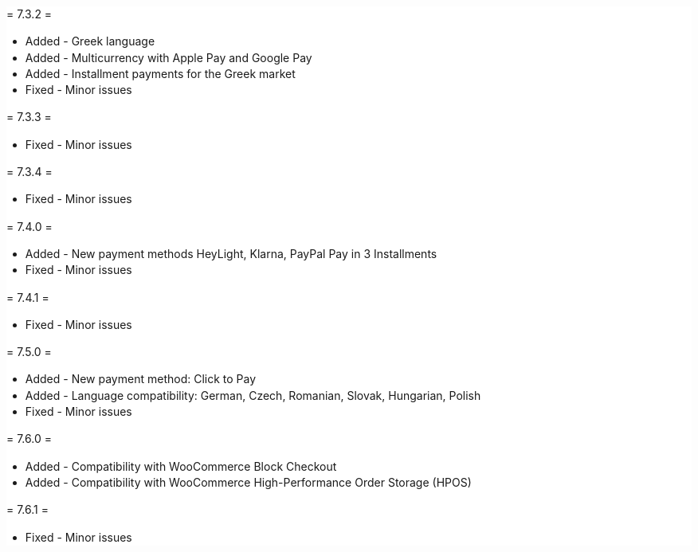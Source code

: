 = 7.3.2 =
 * Added - Greek language
 * Added - Multicurrency with Apple Pay and Google Pay
 * Added - Installment payments for the Greek market
 * Fixed - Minor issues
 
= 7.3.3 =
 * Fixed - Minor issues
 
= 7.3.4 =
 * Fixed - Minor issues
 
= 7.4.0 =
 * Added - New payment methods HeyLight, Klarna, PayPal Pay in 3 Installments
 * Fixed - Minor issues

= 7.4.1 =
 * Fixed - Minor issues
 
= 7.5.0 =
 * Added - New payment method: Click to Pay
 * Added - Language compatibility: German, Czech, Romanian, Slovak, Hungarian, Polish
 * Fixed - Minor issues

= 7.6.0 =
 * Added - Compatibility with WooCommerce Block Checkout
 * Added - Compatibility with WooCommerce High-Performance Order Storage (HPOS)

= 7.6.1 =
 * Fixed - Minor issues